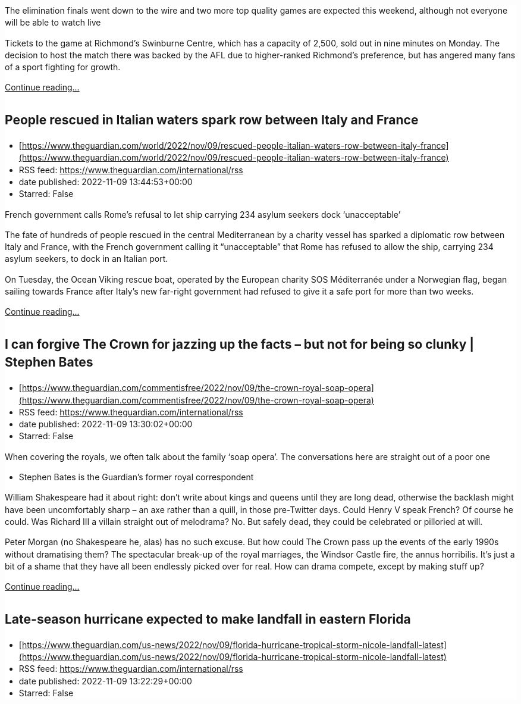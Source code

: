 <p>The elimination finals went down to the wire and two more top quality games are expected this weekend, although not everyone will be able to watch live</p><p>Tickets to the game at Richmond’s Swinburne Centre, which has a capacity of 2,500, sold out in nine minutes on Monday. The decision to host the match there was backed by the AFL due to higher-ranked Richmond’s preference, but has angered many fans of a sport fighting for growth.</p> <a href="https://www.theguardian.com/sport/blog/2022/nov/09/anger-over-venue-overshadows-eagerly-anticipated-week-two-of-aflw-finals">Continue reading...</a>

## People rescued in Italian waters spark row between Italy and France
 - [https://www.theguardian.com/world/2022/nov/09/rescued-people-italian-waters-row-between-italy-france](https://www.theguardian.com/world/2022/nov/09/rescued-people-italian-waters-row-between-italy-france)
 - RSS feed: https://www.theguardian.com/international/rss
 - date published: 2022-11-09 13:44:53+00:00
 - Starred: False

<p>French government calls Rome’s refusal to let ship carrying 234 asylum seekers dock ‘unacceptable’</p><p>The fate of hundreds of people rescued in the central Mediterranean by a charity vessel has sparked a diplomatic row between Italy and France, with the French government calling it “unacceptable” that Rome has refused to allow the ship, carrying 234 asylum seekers, to dock in an Italian port.</p><p>On Tuesday, the Ocean Viking rescue boat, operated by the European charity SOS Méditerranée under a Norwegian flag, began sailing towards France after Italy’s new far-right government had refused to give it a safe port for more than two weeks.</p> <a href="https://www.theguardian.com/world/2022/nov/09/rescued-people-italian-waters-row-between-italy-france">Continue reading...</a>

## I can forgive The Crown for jazzing up the facts – but not for being so clunky | Stephen Bates
 - [https://www.theguardian.com/commentisfree/2022/nov/09/the-crown-royal-soap-opera](https://www.theguardian.com/commentisfree/2022/nov/09/the-crown-royal-soap-opera)
 - RSS feed: https://www.theguardian.com/international/rss
 - date published: 2022-11-09 13:30:02+00:00
 - Starred: False

<p>When covering the royals, we often talk about the family ‘soap opera’. The conversations here are straight out of a poor one</p><ul><li>Stephen Bates is the Guardian’s former royal correspondent</li></ul><p>William Shakespeare had it about right: don’t write about kings and queens until they are long dead, otherwise the backlash might have been uncomfortably sharp – an axe rather than a quill, in those pre-Twitter days. Could Henry V speak French? Of course he could. Was Richard III a villain straight out of melodrama? No. But safely dead, they could be celebrated or pilloried at will.</p><p>Peter Morgan (no Shakespeare he, alas) has no such excuse. But how could The Crown pass up the events of the early 1990s without dramatising them? The spectacular break-up of the royal marriages, the Windsor Castle fire, the annus horribilis. It’s just a bit of a shame that they have all been endlessly picked over for real. How can drama compete, except by making stuff up?</p> <a href="https://www.theguardian.com/commentisfree/2022/nov/09/the-crown-royal-soap-opera">Continue reading...</a>

## Late-season hurricane expected to make landfall in eastern Florida
 - [https://www.theguardian.com/us-news/2022/nov/09/florida-hurricane-tropical-storm-nicole-landfall-latest](https://www.theguardian.com/us-news/2022/nov/09/florida-hurricane-tropical-storm-nicole-landfall-latest)
 - RSS feed: https://www.theguardian.com/international/rss
 - date published: 2022-11-09 13:22:29+00:00
 - Starred: False

